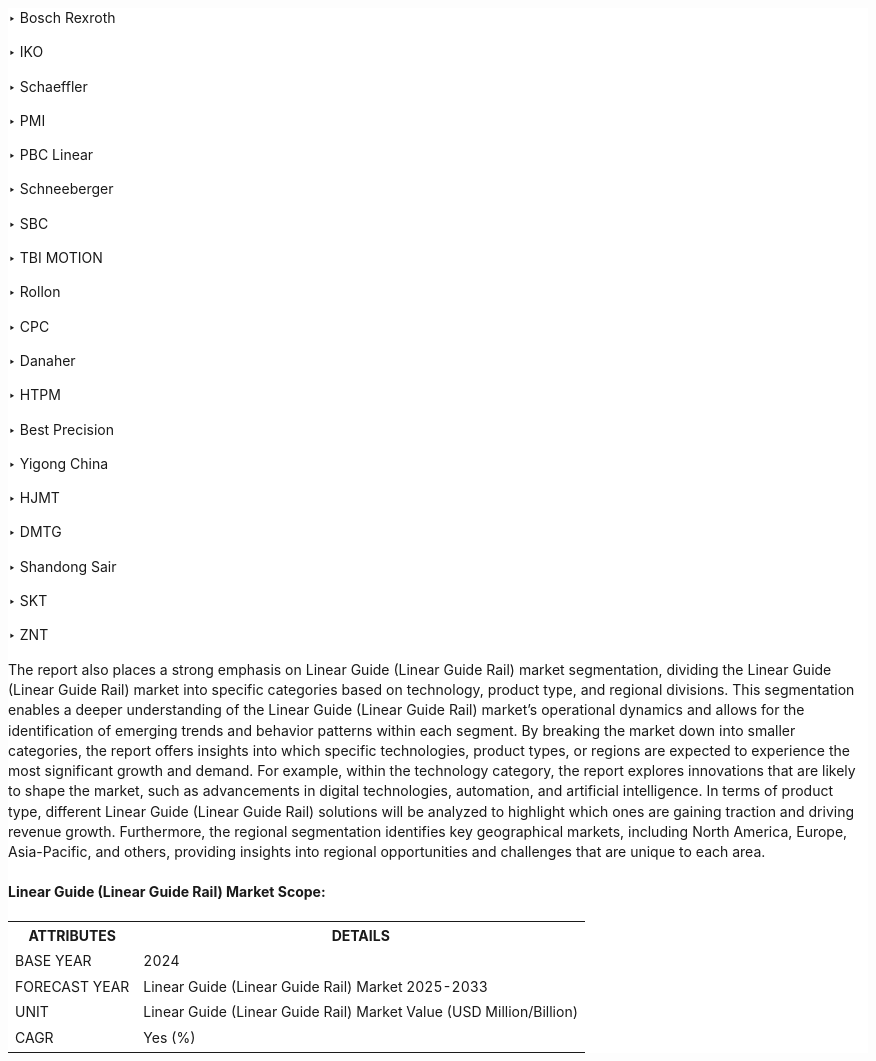 ‣ Bosch Rexroth

‣ IKO

‣ Schaeffler

‣ PMI

‣ PBC Linear

‣ Schneeberger

‣ SBC

‣ TBI MOTION

‣ Rollon

‣ CPC

‣ Danaher

‣ HTPM

‣ Best Precision

‣ Yigong China

‣ HJMT

‣ DMTG

‣ Shandong Sair

‣ SKT

‣ ZNT

The report also places a strong emphasis on Linear Guide (Linear Guide Rail) market segmentation, dividing the Linear Guide (Linear Guide Rail) market into specific categories based on technology, product type, and regional divisions. This segmentation enables a deeper understanding of the Linear Guide (Linear Guide Rail) market’s operational dynamics and allows for the identification of emerging trends and behavior patterns within each segment. By breaking the market down into smaller categories, the report offers insights into which specific technologies, product types, or regions are expected to experience the most significant growth and demand. For example, within the technology category, the report explores innovations that are likely to shape the market, such as advancements in digital technologies, automation, and artificial intelligence. In terms of product type, different Linear Guide (Linear Guide Rail) solutions will be analyzed to highlight which ones are gaining traction and driving revenue growth. Furthermore, the regional segmentation identifies key geographical markets, including North America, Europe, Asia-Pacific, and others, providing insights into regional opportunities and challenges that are unique to each area.

<h4>Linear Guide (Linear Guide Rail) Market Scope:</h4>
<table>
<tr>
<th>ATTRIBUTES</th>
<th>DETAILS</th>
</tr>
<tr>
<td>BASE YEAR</td>
<td>2024</td>
</tr>
<tr>
<td>FORECAST YEAR</td>
<td>Linear Guide (Linear Guide Rail) Market 2025-2033</td>
</tr>
<tr>
<td>UNIT</td>
<td>Linear Guide (Linear Guide Rail) Market Value (USD Million/Billion)</td>
<tr>
<td>CAGR</td>
<td>Yes (%)</td>
</tr>